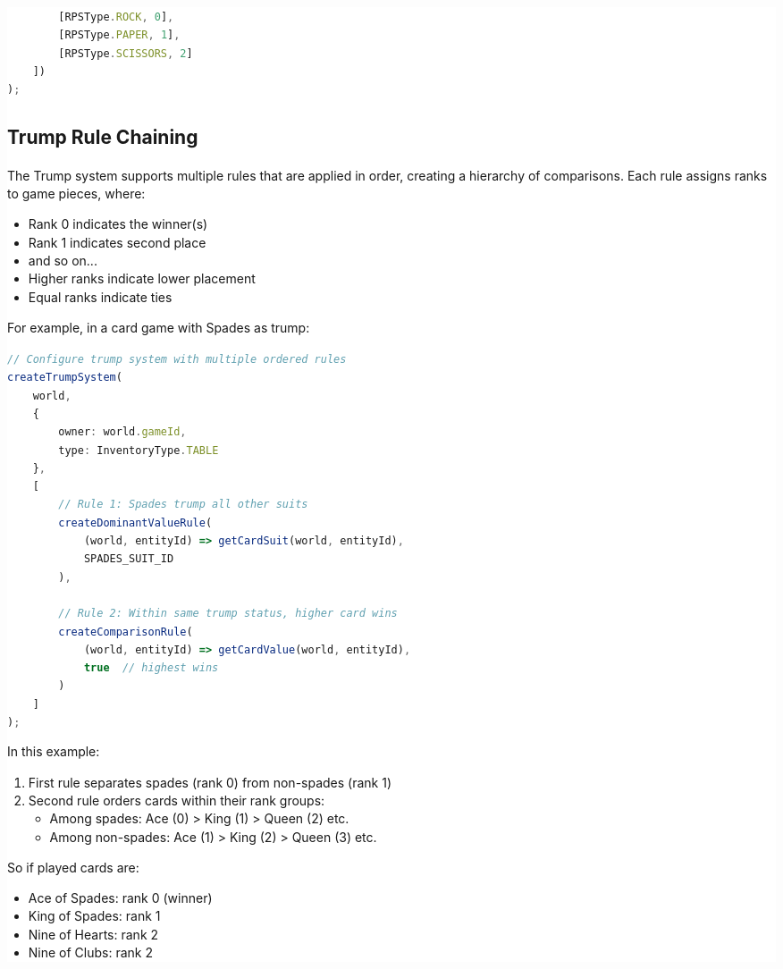 ```typescript
        [RPSType.ROCK, 0],
        [RPSType.PAPER, 1],
        [RPSType.SCISSORS, 2]
    ])
);
```

## Trump Rule Chaining

The Trump system supports multiple rules that are applied in order, creating a hierarchy of comparisons. Each rule assigns ranks to game pieces, where:
- Rank 0 indicates the winner(s)
- Rank 1 indicates second place
- and so on...
- Higher ranks indicate lower placement
- Equal ranks indicate ties

For example, in a card game with Spades as trump:

```typescript
// Configure trump system with multiple ordered rules
createTrumpSystem(
    world,
    { 
        owner: world.gameId,
        type: InventoryType.TABLE
    },
    [
        // Rule 1: Spades trump all other suits
        createDominantValueRule(
            (world, entityId) => getCardSuit(world, entityId),
            SPADES_SUIT_ID
        ),
        
        // Rule 2: Within same trump status, higher card wins
        createComparisonRule(
            (world, entityId) => getCardValue(world, entityId),
            true  // highest wins
        )
    ]
);
```

In this example:
1. First rule separates spades (rank 0) from non-spades (rank 1)
2. Second rule orders cards within their rank groups:
   - Among spades: Ace (0) > King (1) > Queen (2) etc.
   - Among non-spades: Ace (1) > King (2) > Queen (3) etc.

So if played cards are:
- Ace of Spades: rank 0 (winner)
- King of Spades: rank 1
- Nine of Hearts: rank 2
- Nine of Clubs: rank 2
